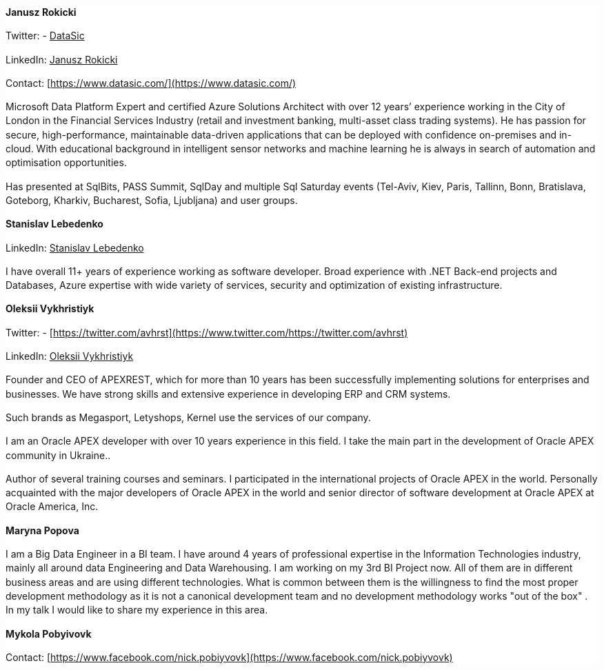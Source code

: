 **Janusz Rokicki**
 
Twitter:  - [DataSic](https://www.twitter.com/DataSic)
 
LinkedIn: [Janusz Rokicki](https://www.linkedin.com/in/jrokicki/)
 
Contact: [https://www.datasic.com/](https://www.datasic.com/)
 
Microsoft Data Platform Expert and certified Azure Solutions Architect with over 12 years’ experience working in the City of London in the Financial Services Industry (retail and investment banking, multi-asset class trading systems). He has passion for secure, high-performance, maintainable data-driven applications that can be deployed with confidence on-premises and in-cloud. With educational background in intelligent sensor networks and machine learning he is always in search of automation and optimisation opportunities.

Has presented at SqlBits, PASS Summit, SqlDay and multiple Sql Saturday events (Tel-Aviv, Kiev, Paris, Tallinn, Bonn, Bratislava, Goteborg, Kharkiv, Bucharest, Sofia, Ljubljana) and user groups.
 
**Stanislav Lebedenko**
 
LinkedIn: [Stanislav Lebedenko](https://www.linkedin.com/in/lebedenkostanislav/)
 
I have overall 11+ years of experience working as software developer. Broad experience with .NET Back-end projects and Databases, Azure expertise with wide variety of services, security and optimization of existing infrastructure.
 
**Oleksii Vykhristiyk**
 
Twitter:  - [https://twitter.com/avhrst](https://www.twitter.com/https://twitter.com/avhrst)
 
LinkedIn: [Oleksii Vykhristiyk](https://www.linkedin.com/in/avhrst/)
 
Founder and CEO of APEXREST, which for more than 10 years has been successfully implementing solutions for enterprises and businesses. We have strong skills and extensive experience in developing ERP and CRM systems.

Such brands as Megasport, Letyshops, Kernel use the services of our company.

I am an Oracle APEX developer with over 10 years experience in this field.
I take the main part in the development of Oracle APEX community in Ukraine..

Author of several training courses and seminars. I participated in the international projects of Oracle APEX in the world. 
Personally acquainted with the major developers of Oracle APEX in the world and senior director of software development at Oracle APEX at Oracle America, Inc.
 
**Maryna Popova**
 
I am a Big Data Engineer in a BI team. I have around 4 years of  professional expertise in the Information Technologies industry, mainly all around data Engineering and Data Warehousing.
I am working on my 3rd BI Project now. All of them are in different business areas and are using different technologies. What is common between them is the  willingness to find the most proper development methodology as it is not a canonical development team and no development methodology works "out of the box" . 
In my talk I would like to share my experience in this area.
 
**Mykola Pobyivovk**
 
Contact: [https://www.facebook.com/nick.pobiyvovk](https://www.facebook.com/nick.pobiyvovk)
 